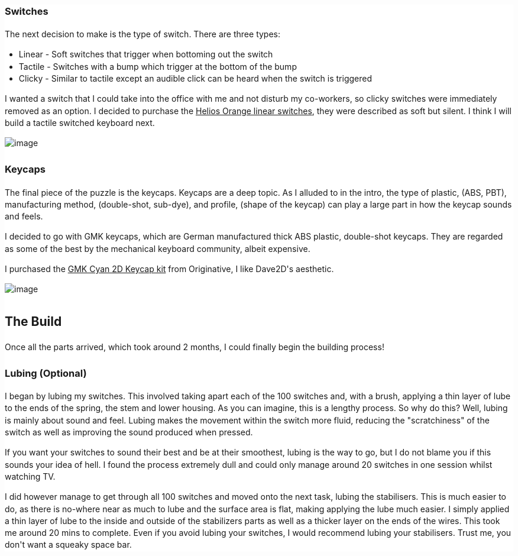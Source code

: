  ### Switches
 The next decision to make is the type of switch. There are three types:
 - Linear - Soft switches that trigger when bottoming out the switch
 - Tactile - Switches with a bump which trigger at the bottom of the bump
 - Clicky - Similar to tactile except an audible click can be heard when the switch is triggered
 
I wanted a switch that I could take into the office with me and not disturb my co-workers, so clicky switches were immediately removed as an option. 
I decided to purchase the [Helios Orange linear switches](https://zealpc.net/collections/switches/products/healios), they were described as soft but silent.
I think I will build a tactile switched keyboard next.
 
![image](/keyboard/switches.jpeg) 
 
 ### Keycaps
 The final piece of the puzzle is the keycaps. Keycaps are a deep topic.
 As I alluded to in the intro, the type of plastic, (ABS, PBT), manufacturing method, (double-shot, sub-dye), and profile, (shape of the keycap) can play a large part in how the keycap sounds and feels.
 
 I decided to go with GMK keycaps, which are German manufactured thick ABS plastic, double-shot keycaps. They are regarded as some of the best by the mechanical keyboard community, albeit expensive.
 
 I purchased the [GMK Cyan 2D Keycap kit](https://www.originativeco.com/collections/keysets) from Originative, I like Dave2D's aesthetic.
 
 ![image](/keyboard/keycap-set.jpeg) 
 
 ## The Build
 Once all the parts arrived, which took around 2 months, I could finally begin the building process!
 
 ### Lubing (Optional)
I began by lubing my switches. This involved taking apart each of the 100 switches and, with a brush, applying a thin layer of lube to the ends of the spring, the stem and lower housing.
As you can imagine, this is a lengthy process. So why do this? Well, lubing is mainly about sound and feel.
Lubing makes the movement within the switch more fluid, reducing the "scratchiness" of the switch as well as improving the sound produced when pressed.

If you want your switches to sound their best and be at their smoothest, lubing is the way to go, but I do not blame you if this sounds your idea of hell.
I found the process extremely dull and could only manage around 20 switches in one session whilst watching TV.

I did however manage to get through all 100 switches and moved onto the next task, lubing the stabilisers.
This is much easier to do, as there is no-where near as much to lube and the surface area is flat, making applying the lube much easier. I simply applied a thin layer of lube to the inside and outside of the 
stabilizers parts as well as a thicker layer on the ends of the wires.
This took me around 20 mins to complete. Even if you avoid lubing your switches, I would recommend lubing your stabilisers.
Trust me, you don't want a squeaky space bar.
 